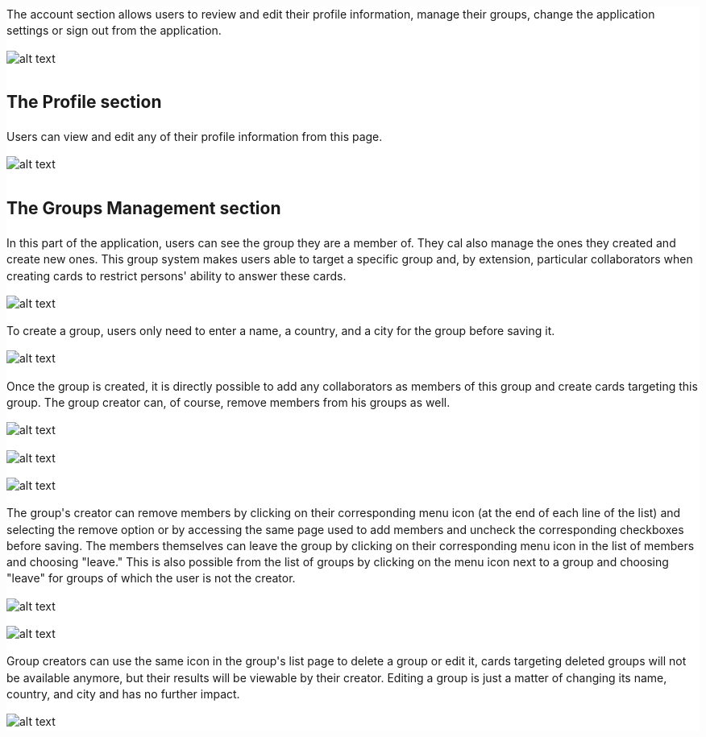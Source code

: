 The account section allows users to review and edit their profile information, manage their groups, change the application settings or sign out from the application.

![alt text](https://mobioosstorageaccount.blob.core.windows.net/public-documentation/Forge-tutorials/Hive/images/user-guide/account.png)

## The Profile section

Users can view and edit any of their profile information from this page.

![alt text](https://mobioosstorageaccount.blob.core.windows.net/public-documentation/Forge-tutorials/Hive/images/user-guide/profile.png)

## The Groups Management section

In this part of the application, users can see the group they are a member of. They cal also manage the ones they created and create new ones. This group system makes users able to target a specific group and, by extension, particular collaborators when creating cards to restrict persons' ability to answer these cards.

![alt text](https://mobioosstorageaccount.blob.core.windows.net/public-documentation/Forge-tutorials/Hive/images/user-guide/groups/groups.png)

To create a group, users only need to enter a name, a country, and a city for the group before saving it.

![alt text](https://mobioosstorageaccount.blob.core.windows.net/public-documentation/Forge-tutorials/Hive/images/user-guide/groups/create-group.png)

Once the group is created, it is directly possible to add any collaborators as members of this group and create cards targeting this group. The group creator can, of course, remove members from his groups as well.

![alt text](https://mobioosstorageaccount.blob.core.windows.net/public-documentation/Forge-tutorials/Hive/images/user-guide/groups/group-created.png)

![alt text](https://mobioosstorageaccount.blob.core.windows.net/public-documentation/Forge-tutorials/Hive/images/user-guide/groups/add-members.png)

![alt text](https://mobioosstorageaccount.blob.core.windows.net/public-documentation/Forge-tutorials/Hive/images/user-guide/groups/group-finished.png)

The group's creator can remove members by clicking on their corresponding menu icon (at the end of each line of the list) and selecting the remove option or by accessing the same page used to add members and uncheck the corresponding checkboxes before saving. The members themselves can leave the group by clicking on their corresponding menu icon in the list of members and choosing "leave." This is also possible from the list of groups by clicking on the menu icon next to a group and choosing "leave" for groups of which the user is not the creator.

![alt text](https://mobioosstorageaccount.blob.core.windows.net/public-documentation/Forge-tutorials/Hive/images/user-guide/groups/remove-user.png)

![alt text](https://mobioosstorageaccount.blob.core.windows.net/public-documentation/Forge-tutorials/Hive/images/user-guide/groups/group-options.png)

Group creators can use the same icon in the group's list page to delete a group or edit it, cards targeting deleted groups will not be available anymore, but their results will be viewable by their creator. Editing a group is just a matter of changing its name, country, and city and has no further impact.

![alt text](https://mobioosstorageaccount.blob.core.windows.net/public-documentation/Forge-tutorials/Hive/images/user-guide/groups/group-actions.png)

